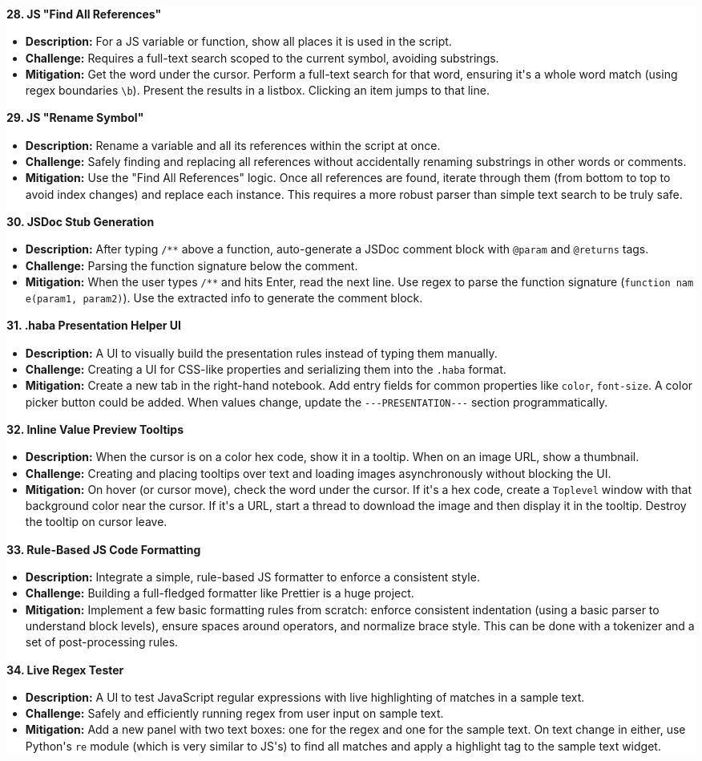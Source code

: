 **28. JS "Find All References"**
- **Description:** For a JS variable or function, show all places it is used in the script.
- **Challenge:** Requires a full-text search scoped to the current symbol, avoiding substrings.
- **Mitigation:** Get the word under the cursor. Perform a full-text search for that word, ensuring it's a whole word match (using regex boundaries `\b`). Present the results in a listbox. Clicking an item jumps to that line.

**29. JS "Rename Symbol"**
- **Description:** Rename a variable and all its references within the script at once.
- **Challenge:** Safely finding and replacing all references without accidentally renaming substrings in other words or comments.
- **Mitigation:** Use the "Find All References" logic. Once all references are found, iterate through them (from bottom to top to avoid index changes) and replace each instance. This requires a more robust parser than simple text search to be truly safe.

**30. JSDoc Stub Generation**
- **Description:** After typing `/**` above a function, auto-generate a JSDoc comment block with `@param` and `@returns` tags.
- **Challenge:** Parsing the function signature below the comment.
- **Mitigation:** When the user types `/**` and hits Enter, read the next line. Use regex to parse the function signature (`function name(param1, param2)`). Use the extracted info to generate the comment block.

**31. .haba Presentation Helper UI**
- **Description:** A UI to visually build the presentation rules instead of typing them manually.
- **Challenge:** Creating a UI for CSS-like properties and serializing them into the `.haba` format.
- **Mitigation:** Create a new tab in the right-hand notebook. Add entry fields for common properties like `color`, `font-size`. A color picker button could be added. When values change, update the `---PRESENTATION---` section programmatically.

**32. Inline Value Preview Tooltips**
- **Description:** When the cursor is on a color hex code, show it in a tooltip. When on an image URL, show a thumbnail.
- **Challenge:** Creating and placing tooltips over text and loading images asynchronously without blocking the UI.
- **Mitigation:** On hover (or cursor move), check the word under the cursor. If it's a hex code, create a `Toplevel` window with that background color near the cursor. If it's a URL, start a thread to download the image and then display it in the tooltip. Destroy the tooltip on cursor leave.

**33. Rule-Based JS Code Formatting**
- **Description:** Integrate a simple, rule-based JS formatter to enforce a consistent style.
- **Challenge:** Building a full-fledged formatter like Prettier is a huge project.
- **Mitigation:** Implement a few basic formatting rules from scratch: enforce consistent indentation (using a basic parser to understand block levels), ensure spaces around operators, and normalize brace style. This can be done with a tokenizer and a set of post-processing rules.

**34. Live Regex Tester**
- **Description:** A UI to test JavaScript regular expressions with live highlighting of matches in a sample text.
- **Challenge:** Safely and efficiently running regex from user input on sample text.
- **Mitigation:** Add a new panel with two text boxes: one for the regex and one for the sample text. On text change in either, use Python's `re` module (which is very similar to JS's) to find all matches and apply a highlight tag to the sample text widget.
